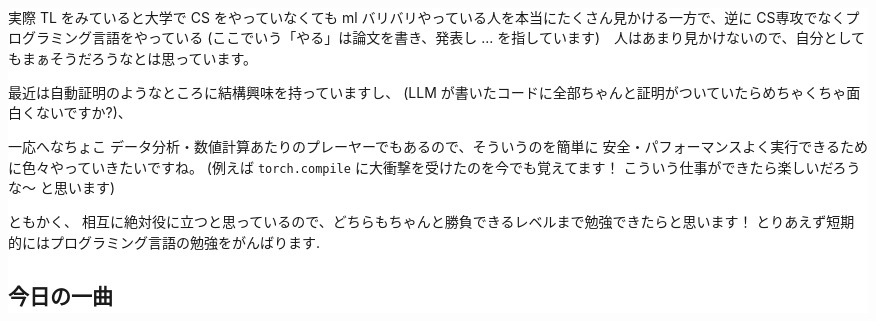 
実際 TL をみていると大学で CS をやっていなくても ml バリバリやっている人を本当にたくさん見かける一方で、逆に CS専攻でなくプログラミング言語をやっている 
(ここでいう「やる」は論文を書き、発表し ... を指しています)　人はあまり見かけないので、自分としてもまぁそうだろうなとは思っています。　


最近は自動証明のようなところに結構興味を持っていますし、 (LLM が書いたコードに全部ちゃんと証明がついていたらめちゃくちゃ面白くないですか?)、

一応へなちょこ データ分析・数値計算あたりのプレーヤーでもあるので、そういうのを簡単に 安全・パフォーマンスよく実行できるために色々やっていきたいですね。
(例えば `torch.compile` に大衝撃を受けたのを今でも覚えてます！ こういう仕事ができたら楽しいだろうな〜 と思います)



ともかく、 相互に絶対役に立つと思っているので、どちらもちゃんと勝負できるレベルまで勉強できたらと思います！
とりあえず短期的にはプログラミング言語の勉強をがんばります.

## 今日の一曲

<iframe width="560" height="315" src="https://www.youtube.com/embed/DeGkiItB9d8?si=tlb9DV7eFHif1w6K" title="YouTube video player" frameborder="0" allow="accelerometer; autoplay; clipboard-write; encrypted-media; gyroscope; picture-in-picture; web-share" referrerpolicy="strict-origin-when-cross-origin" allowfullscreen></iframe>
